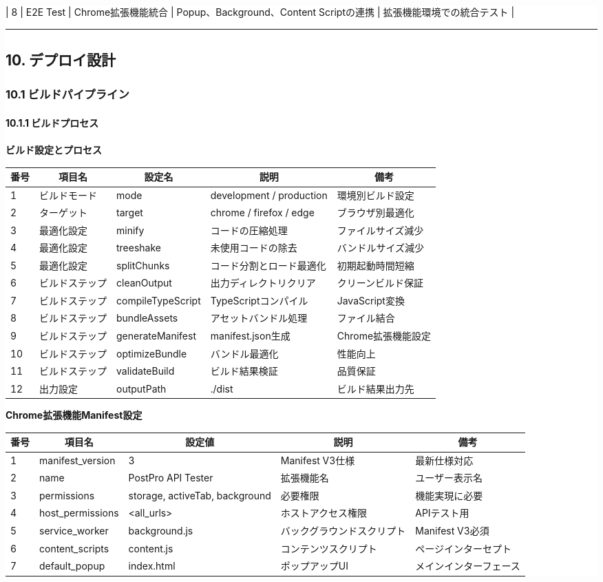 | 8 | E2E Test | Chrome拡張機能統合 | Popup、Background、Content Scriptの連携 | 拡張機能環境での統合テスト |

---

## 10. デプロイ設計

### 10.1 ビルドパイプライン

#### 10.1.1 ビルドプロセス

**ビルド設定とプロセス**

| 番号 | 項目名 | 設定名 | 説明 | 備考 |
|------|-------|-------|------|------|
| 1 | ビルドモード | mode | development / production | 環境別ビルド設定 |
| 2 | ターゲット | target | chrome / firefox / edge | ブラウザ別最適化 |
| 3 | 最適化設定 | minify | コードの圧縮処理 | ファイルサイズ減少 |
| 4 | 最適化設定 | treeshake | 未使用コードの除去 | バンドルサイズ減少 |
| 5 | 最適化設定 | splitChunks | コード分割とロード最適化 | 初期起動時間短縮 |
| 6 | ビルドステップ | cleanOutput | 出力ディレクトリクリア | クリーンビルド保証 |
| 7 | ビルドステップ | compileTypeScript | TypeScriptコンパイル | JavaScript変換 |
| 8 | ビルドステップ | bundleAssets | アセットバンドル処理 | ファイル結合 |
| 9 | ビルドステップ | generateManifest | manifest.json生成 | Chrome拡張機能設定 |
| 10 | ビルドステップ | optimizeBundle | バンドル最適化 | 性能向上 |
| 11 | ビルドステップ | validateBuild | ビルド結果検証 | 品質保証 |
| 12 | 出力設定 | outputPath | ./dist | ビルド結果出力先 |

**Chrome拡張機能Manifest設定**

| 番号 | 項目名 | 設定値 | 説明 | 備考 |
|------|-------|-------|------|------|
| 1 | manifest_version | 3 | Manifest V3仕様 | 最新仕様対応 |
| 2 | name | PostPro API Tester | 拡張機能名 | ユーザー表示名 |
| 3 | permissions | storage, activeTab, background | 必要権限 | 機能実現に必要 |
| 4 | host_permissions | <all_urls> | ホストアクセス権限 | APIテスト用 |
| 5 | service_worker | background.js | バックグラウンドスクリプト | Manifest V3必須 |
| 6 | content_scripts | content.js | コンテンツスクリプト | ページインターセプト |
| 7 | default_popup | index.html | ポップアップUI | メインインターフェース |

